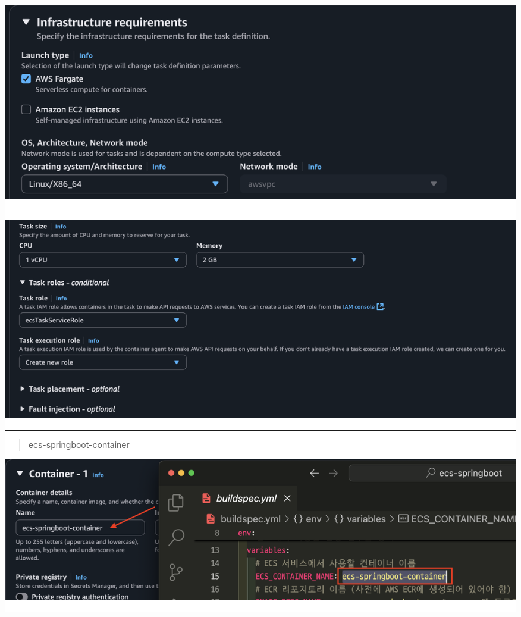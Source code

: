 ![alt text](image-63.png)

---
![alt text](image-64.png)

---
> ecs-springboot-container

![alt text](image-65.png)

---